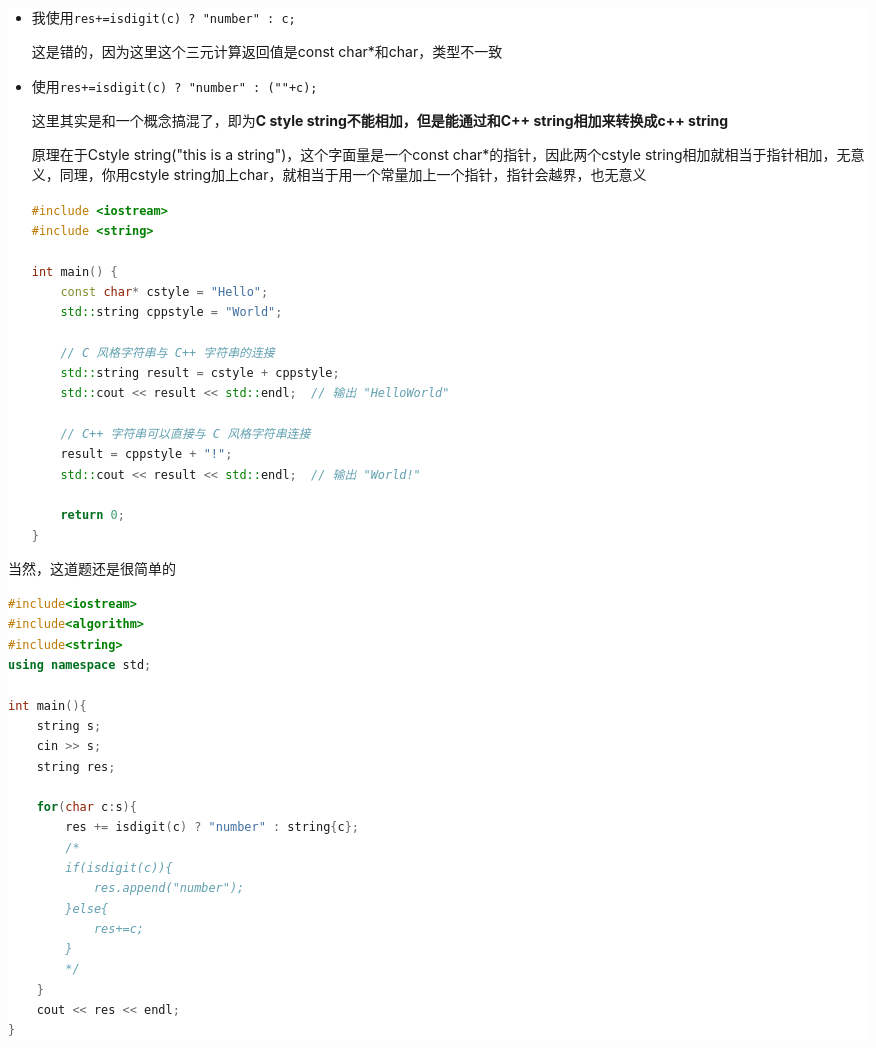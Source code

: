 * 我使用`res+=isdigit(c) ? "number" : c;`

  这是错的，因为这里这个三元计算返回值是const char*和char，类型不一致

* 使用`res+=isdigit(c) ? "number" : (""+c);`

  这里其实是和一个概念搞混了，即为**C style string不能相加，但是能通过和C++ string相加来转换成c++ string**

  原理在于Cstyle string("this is a string")，这个字面量是一个const char*的指针，因此两个cstyle string相加就相当于指针相加，无意义，同理，你用cstyle string加上char，就相当于用一个常量加上一个指针，指针会越界，也无意义

  ```c++
  #include <iostream>
  #include <string>
  
  int main() {
      const char* cstyle = "Hello";
      std::string cppstyle = "World";
  
      // C 风格字符串与 C++ 字符串的连接
      std::string result = cstyle + cppstyle;
      std::cout << result << std::endl;  // 输出 "HelloWorld"
  
      // C++ 字符串可以直接与 C 风格字符串连接
      result = cppstyle + "!";
      std::cout << result << std::endl;  // 输出 "World!"
  
      return 0;
  }
  
  ```





当然，这道题还是很简单的

```c++
#include<iostream>
#include<algorithm>
#include<string>
using namespace std;

int main(){
    string s;
    cin >> s;
    string res;
    
    for(char c:s){
        res += isdigit(c) ? "number" : string{c};
        /*
        if(isdigit(c)){
            res.append("number");
        }else{
            res+=c;
        }
        */
    }
    cout << res << endl;
}

```
